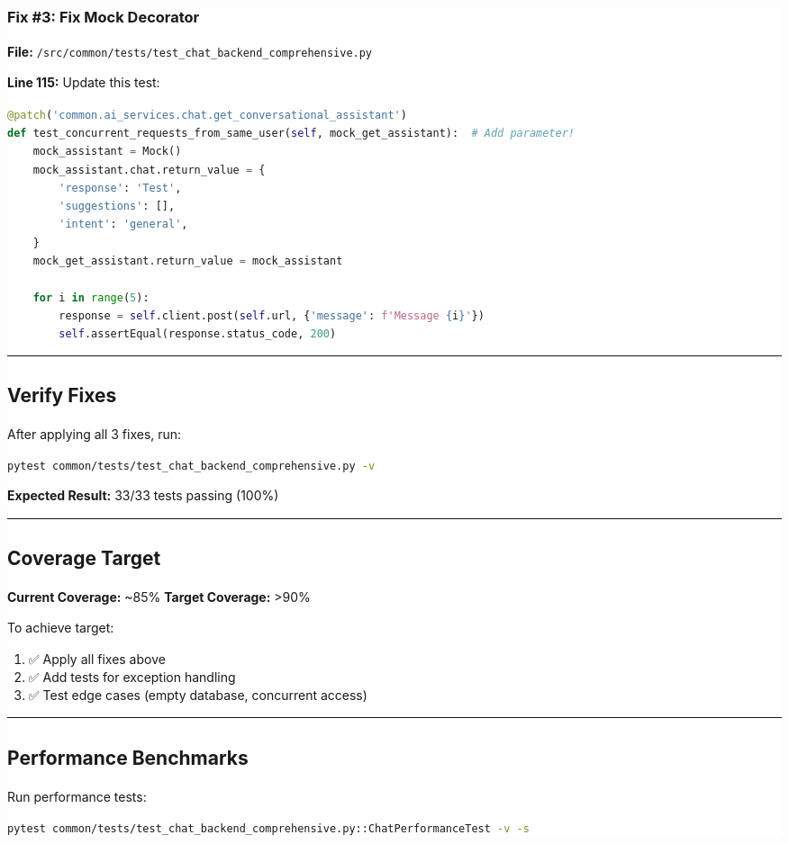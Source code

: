 
### Fix #3: Fix Mock Decorator

**File:** `/src/common/tests/test_chat_backend_comprehensive.py`

**Line 115:** Update this test:

```python
@patch('common.ai_services.chat.get_conversational_assistant')
def test_concurrent_requests_from_same_user(self, mock_get_assistant):  # Add parameter!
    mock_assistant = Mock()
    mock_assistant.chat.return_value = {
        'response': 'Test',
        'suggestions': [],
        'intent': 'general',
    }
    mock_get_assistant.return_value = mock_assistant

    for i in range(5):
        response = self.client.post(self.url, {'message': f'Message {i}'})
        self.assertEqual(response.status_code, 200)
```

---

## Verify Fixes

After applying all 3 fixes, run:

```bash
pytest common/tests/test_chat_backend_comprehensive.py -v
```

**Expected Result:** 33/33 tests passing (100%)

---

## Coverage Target

**Current Coverage:** ~85%
**Target Coverage:** >90%

To achieve target:
1. ✅ Apply all fixes above
2. ✅ Add tests for exception handling
3. ✅ Test edge cases (empty database, concurrent access)

---

## Performance Benchmarks

Run performance tests:

```bash
pytest common/tests/test_chat_backend_comprehensive.py::ChatPerformanceTest -v -s
```
